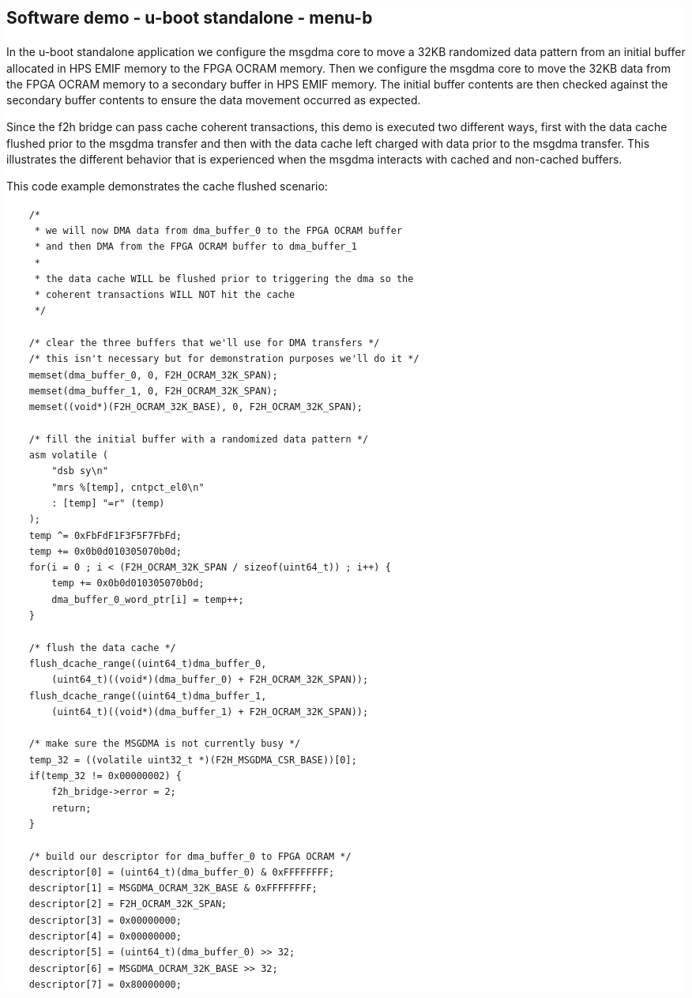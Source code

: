 ## Software demo - u-boot standalone - menu-b

In the u-boot standalone application we configure the msgdma core to move a 32KB randomized data pattern from an initial buffer allocated in HPS EMIF memory to the FPGA OCRAM memory. Then we configure the msgdma core to move the 32KB data from the FPGA OCRAM memory to a secondary buffer in HPS EMIF memory. The initial buffer contents are then checked against the secondary buffer contents to ensure the data movement occurred as expected.

Since the f2h bridge can pass cache coherent transactions, this demo is executed two different ways, first with the data cache flushed prior to the msgdma transfer and then with the data cache left charged with data prior to the msgdma transfer. This illustrates the different behavior that is experienced when the msgdma interacts with cached and non-cached buffers.

This code example demonstrates the cache flushed scenario:
```text
	/*
	 * we will now DMA data from dma_buffer_0 to the FPGA OCRAM buffer
	 * and then DMA from the FPGA OCRAM buffer to dma_buffer_1
	 *
	 * the data cache WILL be flushed prior to triggering the dma so the
	 * coherent transactions WILL NOT hit the cache
	 */

	/* clear the three buffers that we'll use for DMA transfers */
	/* this isn't necessary but for demonstration purposes we'll do it */
	memset(dma_buffer_0, 0, F2H_OCRAM_32K_SPAN);
	memset(dma_buffer_1, 0, F2H_OCRAM_32K_SPAN);
	memset((void*)(F2H_OCRAM_32K_BASE), 0, F2H_OCRAM_32K_SPAN);

	/* fill the initial buffer with a randomized data pattern */
	asm volatile (
		"dsb sy\n"
		"mrs %[temp], cntpct_el0\n"
		: [temp] "=r" (temp)
	);
	temp ^= 0xFbFdF1F3F5F7FbFd;
	temp += 0x0b0d010305070b0d;
	for(i = 0 ; i < (F2H_OCRAM_32K_SPAN / sizeof(uint64_t)) ; i++) {
		temp += 0x0b0d010305070b0d;
		dma_buffer_0_word_ptr[i] = temp++;
	}

	/* flush the data cache */
	flush_dcache_range((uint64_t)dma_buffer_0,
		(uint64_t)((void*)(dma_buffer_0) + F2H_OCRAM_32K_SPAN));
	flush_dcache_range((uint64_t)dma_buffer_1,
		(uint64_t)((void*)(dma_buffer_1) + F2H_OCRAM_32K_SPAN));

	/* make sure the MSGDMA is not currently busy */
	temp_32 = ((volatile uint32_t *)(F2H_MSGDMA_CSR_BASE))[0];
	if(temp_32 != 0x00000002) {
		f2h_bridge->error = 2;
		return;
	}

	/* build our descriptor for dma_buffer_0 to FPGA OCRAM */
	descriptor[0] = (uint64_t)(dma_buffer_0) & 0xFFFFFFFF;
	descriptor[1] = MSGDMA_OCRAM_32K_BASE & 0xFFFFFFFF;
	descriptor[2] = F2H_OCRAM_32K_SPAN;
	descriptor[3] = 0x00000000;
	descriptor[4] = 0x00000000;
	descriptor[5] = (uint64_t)(dma_buffer_0) >> 32;
	descriptor[6] = MSGDMA_OCRAM_32K_BASE >> 32;
	descriptor[7] = 0x80000000;
```